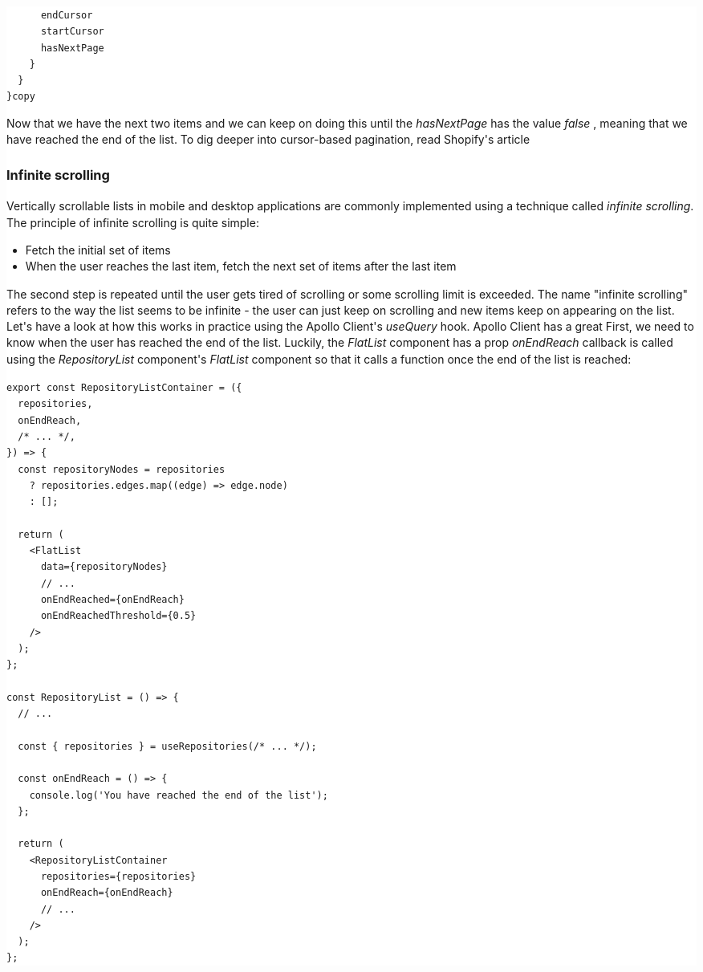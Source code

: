 ```
      endCursor
      startCursor
      hasNextPage
    }
  }
}copy
```

Now that we have the next two items and we can keep on doing this until the _hasNextPage_ has the value _false_ , meaning that we have reached the end of the list. To dig deeper into cursor-based pagination, read Shopify's article 
### Infinite scrolling
Vertically scrollable lists in mobile and desktop applications are commonly implemented using a technique called _infinite scrolling_. The principle of infinite scrolling is quite simple:
  * Fetch the initial set of items
  * When the user reaches the last item, fetch the next set of items after the last item


The second step is repeated until the user gets tired of scrolling or some scrolling limit is exceeded. The name "infinite scrolling" refers to the way the list seems to be infinite - the user can just keep on scrolling and new items keep on appearing on the list.
Let's have a look at how this works in practice using the Apollo Client's _useQuery_ hook. Apollo Client has a great 
First, we need to know when the user has reached the end of the list. Luckily, the _FlatList_ component has a prop _onEndReach_ callback is called using the _RepositoryList_ component's _FlatList_ component so that it calls a function once the end of the list is reached:
```
export const RepositoryListContainer = ({
  repositories,
  onEndReach,
  /* ... */,
}) => {
  const repositoryNodes = repositories
    ? repositories.edges.map((edge) => edge.node)
    : [];

  return (
    <FlatList
      data={repositoryNodes}
      // ...
      onEndReached={onEndReach}
      onEndReachedThreshold={0.5}
    />
  );
};

const RepositoryList = () => {
  // ...

  const { repositories } = useRepositories(/* ... */);

  const onEndReach = () => {
    console.log('You have reached the end of the list');
  };

  return (
    <RepositoryListContainer
      repositories={repositories}
      onEndReach={onEndReach}
      // ...
    />
  );
};

```